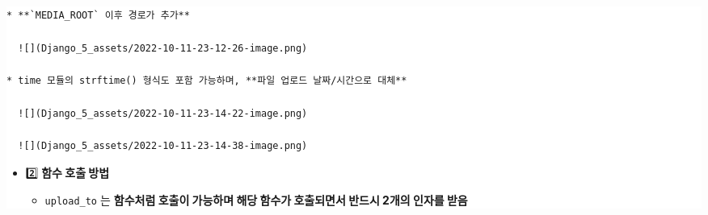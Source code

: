     * **`MEDIA_ROOT` 이후 경로가 추가**
      
      ![](Django_5_assets/2022-10-11-23-12-26-image.png)
    
    * time 모듈의 strftime() 형식도 포함 가능하며, **파일 업로드 날짜/시간으로 대체**
      
      ![](Django_5_assets/2022-10-11-23-14-22-image.png)
      
      ![](Django_5_assets/2022-10-11-23-14-38-image.png)
  
  * 2️⃣ **함수 호출 방법**
    
    * `upload_to` 는 **함수처럼 호출이 가능하며 해당 함수가 호출되면서 반드시 2개의 인자를 받음**
      